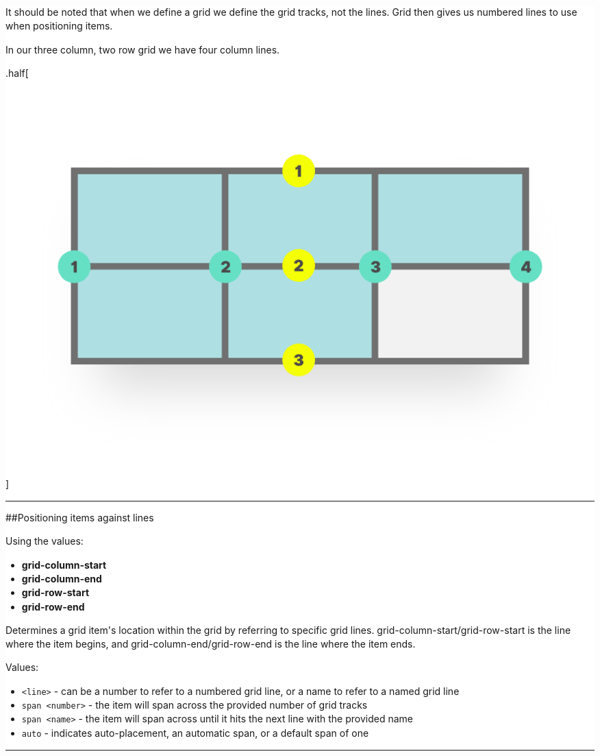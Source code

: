 It should be noted that when we define a grid we define the grid tracks, not the lines. Grid then gives us numbered lines to use when positioning items. 

In our three column, two row grid we have four column lines.

.half[![grid lines](grid-lines.png)]

---

##Positioning items against lines

Using the values: 
- **grid-column-start**
- **grid-column-end**
- **grid-row-start**
- **grid-row-end**

Determines a grid item's location within the grid by referring to specific grid lines. grid-column-start/grid-row-start is the line where the item begins, and grid-column-end/grid-row-end is the line where the item ends.

Values:

- `<line>` - can be a number to refer to a numbered grid line, or a name to refer to a named grid line
- `span <number>` - the item will span across the provided number of grid tracks
- `span <name>` - the item will span across until it hits the next line with the provided name
- `auto` - indicates auto-placement, an automatic span, or a default span of one

---